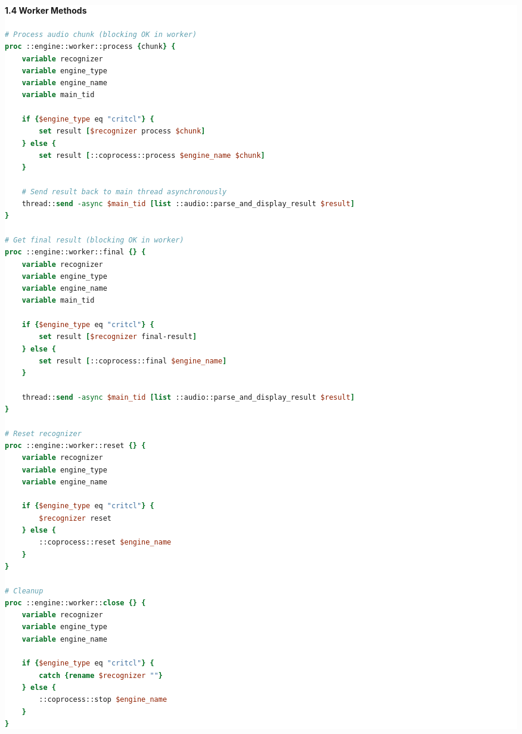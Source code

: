 #### 1.4 Worker Methods
```tcl
# Process audio chunk (blocking OK in worker)
proc ::engine::worker::process {chunk} {
    variable recognizer
    variable engine_type
    variable engine_name
    variable main_tid
    
    if {$engine_type eq "critcl"} {
        set result [$recognizer process $chunk]
    } else {
        set result [::coprocess::process $engine_name $chunk]
    }
    
    # Send result back to main thread asynchronously
    thread::send -async $main_tid [list ::audio::parse_and_display_result $result]
}

# Get final result (blocking OK in worker)
proc ::engine::worker::final {} {
    variable recognizer
    variable engine_type
    variable engine_name
    variable main_tid
    
    if {$engine_type eq "critcl"} {
        set result [$recognizer final-result]
    } else {
        set result [::coprocess::final $engine_name]
    }
    
    thread::send -async $main_tid [list ::audio::parse_and_display_result $result]
}

# Reset recognizer
proc ::engine::worker::reset {} {
    variable recognizer
    variable engine_type
    variable engine_name
    
    if {$engine_type eq "critcl"} {
        $recognizer reset
    } else {
        ::coprocess::reset $engine_name
    }
}

# Cleanup
proc ::engine::worker::close {} {
    variable recognizer
    variable engine_type
    variable engine_name
    
    if {$engine_type eq "critcl"} {
        catch {rename $recognizer ""}
    } else {
        ::coprocess::stop $engine_name
    }
}
```
